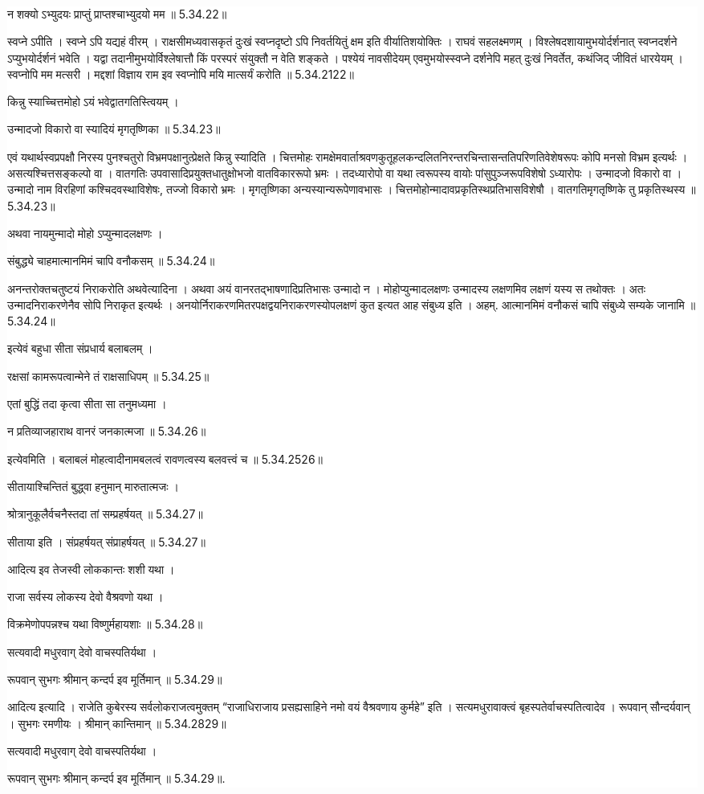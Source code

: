 न शक्यो ऽभ्युदयः प्राप्तुं प्राप्तश्चाभ्युदयो मम ॥ 5.34.22॥

स्वप्ने ऽपीति । स्वप्ने ऽपि यद्यहं वीरम् । राक्षसीमध्यवासकृतं दुःखं स्वप्नदृष्टो ऽपि निवर्तयितुं क्षम इति वीर्यातिशयोक्तिः । राघवं सहलक्ष्मणम् । विश्लेषदशायामुभयोर्दर्शनात् स्वप्नदर्शने ऽप्युभयोर्दर्शनं भवेति । यद्वा तदानीमुभयोर्विश्लेषात्तौ किं परस्परं संयुक्तौ न वेति शङ्कते । पश्येयं नावसीदेयम् एवमुभयोस्स्वप्ने दर्शनेपि महत् दुःखं निवर्तेत, कथंजिद् जीवितं धारयेयम् । स्वप्नोपि मम मत्सरी । मद्दशां विज्ञाय राम इव स्वप्नोपि मयि मात्सर्यं करोति ॥ 5.34.2122॥

किन्नु स्याच्चित्तमोहो ऽयं भवेद्वातगतिस्त्वियम् ।

उन्मादजो विकारो वा स्यादियं मृगतृष्णिका ॥ 5.34.23॥

एवं यथार्थस्वप्रपक्षौ निरस्य पुनश्चतुरो विभ्रमपक्षानुत्प्रेक्षते किन्नु स्यादिति । चित्तमोहः रामक्षेमवार्ताश्रवणकुतूहलकन्दलितनिरन्तरचिन्तासन्ततिपरिणतिवेशेषरूपः कोपि मनसो विभ्रम इत्यर्थः । असत्यश्चित्तसङ्कल्पो वा । वातगतिः उपवासादिप्रयुक्तधातुक्षोभजो वातविकाररूपो भ्रमः । तदध्यारोपो वा यथा त्वरूपस्य वायोः पांसुपुञ्जरूपविशेषो ऽध्यारोपः । उन्मादजो विकारो वा । उन्मादो नाम विरहिणां कश्चिदवस्थाविशेषः, तज्जो विकारो भ्रमः । मृगतृष्णिका अन्यस्यान्यरूपेणावभासः । चित्तमोहोन्मादावप्रकृतिस्थप्रतिभासविशेषौ । वातगतिमृगतृष्णिके तु प्रकृतिस्थस्य ॥ 5.34.23॥

अथवा नायमुन्मादो मोहो ऽप्युन्मादलक्षणः ।

संबुद्ध्ये चाहमात्मानमिमं चापि वनौकसम् ॥ 5.34.24॥

अनन्तरोक्तचतुष्टयं निराकरोति अथवेत्यादिना । अथवा अयं वानरतद्भाषणादिप्रतिभासः उन्मादो न । मोहोप्युन्मादलक्षणः उन्मादस्य लक्षणमिव लक्षणं यस्य स तथोक्तः । अतः उन्मादनिराकरणेनैव सोपि निराकृत इत्यर्थः । अनयोर्निराकरणमितरपक्षद्वयनिराकरणस्योपलक्षणं कुत इत्यत आह संबुध्य इति । अहम्. आत्मानमिमं वनौकसं चापि संबुध्ये सम्यके जानामि ॥ 5.34.24॥

इत्येवं बहुधा सीता संप्रधार्य बलाबलम् ।

रक्षसां कामरूपत्वान्मेने तं राक्षसाधिपम् ॥ 5.34.25॥

एतां बुद्धिं तदा कृत्वा सीता सा तनुमध्यमा ।

न प्रतिव्याजहाराथ वानरं जनकात्मजा ॥ 5.34.26॥

इत्येवमिति । बलाबलं मोहत्वादीनामबलत्वं रावणत्वस्य बलवत्त्वं च ॥ 5.34.2526॥

सीतायाश्चिन्तितं बुद्ध्वा हनुमान् मारुतात्मजः ।

श्रोत्रानुकूलैर्वचनैस्तदा तां सम्प्रहर्षयत् ॥ 5.34.27॥

सीताया इति । संप्रहर्षयत् संप्राहर्षयत् ॥ 5.34.27॥

आदित्य इव तेजस्वी लोककान्तः शशी यथा ।

राजा सर्वस्य लोकस्य देवो वैश्रवणो यथा ।

विक्रमेणोपपन्नश्च यथा विष्णुर्महायशाः ॥ 5.34.28॥

सत्यवादी मधुरवाग् देवो वाचस्पतिर्यथा ।

रूपवान् सुभगः श्रीमान् कन्दर्प इव मूर्तिमान् ॥ 5.34.29॥

आदित्य इत्यादि । राजेति कुबेरस्य सर्वलोकराजत्वमुक्तम् “राजाधिराजाय प्रसह्यसाहिने नमो वयं वैश्रवणाय कुर्महे” इति । सत्यमधुरावाक्त्वं बृहस्पतेर्वाचस्पतित्वादेव । रूपवान् सौन्दर्यवान् । सुभगः रमणीयः । श्रीमान् कान्तिमान् ॥ 5.34.2829॥

सत्यवादी मधुरवाग् देवो वाचस्पतिर्यथा ।

रूपवान् सुभगः श्रीमान् कन्दर्प इव मूर्तिमान् ॥ 5.34.29॥.
